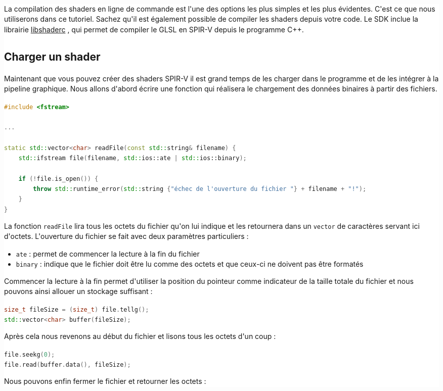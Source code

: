 La compilation des shaders en ligne de commande est l'une des options les plus simples et les plus évidentes. C'est ce
que nous utiliserons dans ce tutoriel. Sachez qu'il est également possible de compiler les shaders depuis votre code. Le
SDK inclue la librairie [libshaderc](https://github.com/google/shaderc) , qui permet de compiler le GLSL en SPIR-V
depuis le programme C++.

## Charger un shader

Maintenant que vous pouvez créer des shaders SPIR-V il est grand temps de les charger dans le programme et de les
intégrer à la pipeline graphique. Nous allons d'abord écrire une fonction qui réalisera le chargement des données
binaires à partir des fichiers.

```c++
#include <fstream>

...

static std::vector<char> readFile(const std::string& filename) {
    std::ifstream file(filename, std::ios::ate | std::ios::binary);

    if (!file.is_open()) {
        throw std::runtime_error(std::string {"échec de l'ouverture du fichier "} + filename + "!");
    }
}
```

La fonction `readFile` lira tous les octets du fichier qu'on lui indique et les retournera dans un `vector` de
caractères servant ici d'octets. L'ouverture du fichier se fait avec deux paramètres particuliers :
* `ate` : permet de commencer la lecture à la fin du fichier
* `binary` : indique que le fichier doit être lu comme des octets et que ceux-ci ne doivent pas être formatés

Commencer la lecture à la fin permet d'utiliser la position du pointeur comme indicateur de la taille totale du
fichier et nous pouvons ainsi allouer un stockage suffisant :

```c++
size_t fileSize = (size_t) file.tellg();
std::vector<char> buffer(fileSize);
```
Après cela nous revenons au début du fichier et lisons tous les octets d'un coup :

```c++
file.seekg(0);
file.read(buffer.data(), fileSize);
```

Nous pouvons enfin fermer le fichier et retourner les octets :
